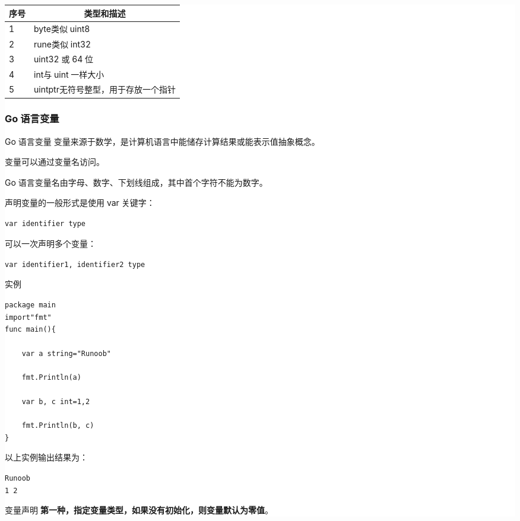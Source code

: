 |序号|类型和描述|
|--------|--------|
|1|byte类似 uint8|
|2|rune类似 int32|
|3|uint32 或 64 位|
|4|int与 uint 一样大小|
|5|uintptr无符号整型，用于存放一个指针|

###  Go 语言变量  ###

Go 语言变量
 变量来源于数学，是计算机语言中能储存计算结果或能表示值抽象概念。

变量可以通过变量名访问。

Go 语言变量名由字母、数字、下划线组成，其中首个字符不能为数字。

声明变量的一般形式是使用 var 关键字：

```
var identifier type
```

可以一次声明多个变量：

```
var identifier1, identifier2 type
```

实例
```
package main
import"fmt"
func main(){

    var a string="Runoob"

    fmt.Println(a)

    var b, c int=1,2

    fmt.Println(b, c)
}

```

以上实例输出结果为：

```
Runoob
1 2
```
变量声明
**第一种，指定变量类型，如果没有初始化，则变量默认为零值**。
